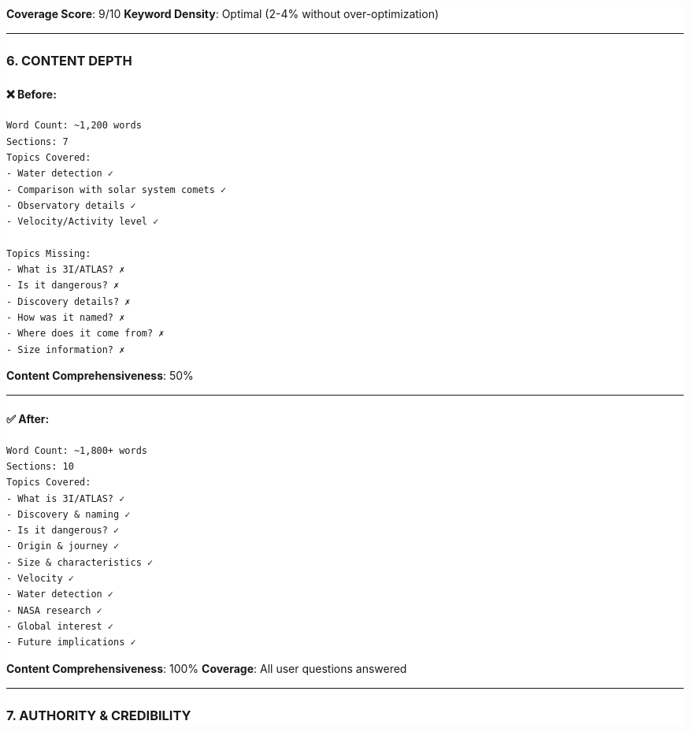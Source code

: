 **Coverage Score**: 9/10
**Keyword Density**: Optimal (2-4% without over-optimization)

---

### 6. CONTENT DEPTH

#### ❌ **Before**:
```
Word Count: ~1,200 words
Sections: 7
Topics Covered: 
- Water detection ✓
- Comparison with solar system comets ✓
- Observatory details ✓
- Velocity/Activity level ✓

Topics Missing:
- What is 3I/ATLAS? ✗
- Is it dangerous? ✗
- Discovery details? ✗
- How was it named? ✗
- Where does it come from? ✗
- Size information? ✗
```

**Content Comprehensiveness**: 50%

---

#### ✅ **After**:
```
Word Count: ~1,800+ words
Sections: 10
Topics Covered:
- What is 3I/ATLAS? ✓
- Discovery & naming ✓
- Is it dangerous? ✓
- Origin & journey ✓
- Size & characteristics ✓
- Velocity ✓
- Water detection ✓
- NASA research ✓
- Global interest ✓
- Future implications ✓
```

**Content Comprehensiveness**: 100%
**Coverage**: All user questions answered

---

### 7. AUTHORITY & CREDIBILITY
